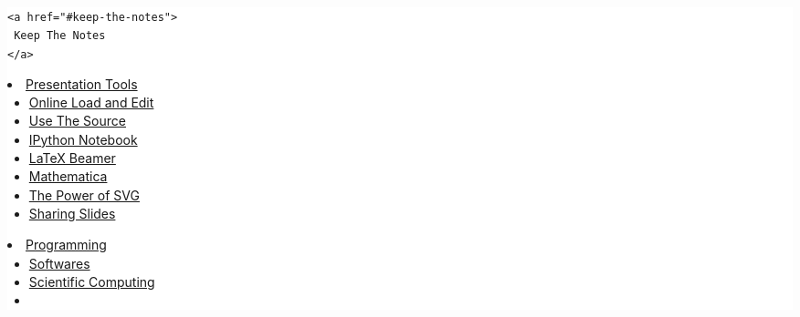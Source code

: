     <a href="#keep-the-notes">
     Keep The Notes
    </a>
   </li>
  </ul>
 </li>
 <li>
  <a href="#presentation-tools">
   Presentation Tools
  </a>
  <ul>
   <li>
    <a href="#online-load-and-edit">
     Online Load and Edit
    </a>
   </li>
   <li>
    <a href="#use-the-source">
     Use The Source
    </a>
   </li>
   <li>
    <a href="#ipython-notebook">
     IPython Notebook
    </a>
   </li>
   <li>
    <a href="#latex-beamer">
     LaTeX Beamer
    </a>
   </li>
   <li>
    <a href="#mathematica">
     Mathematica
    </a>
   </li>
   <li>
    <a href="#the-power-of-svg">
     The Power of SVG
    </a>
   </li>
   <li>
    <a href="#sharing-slides">
     Sharing Slides
    </a>
   </li>
  </ul>
 </li>
 <li>
  <a href="#programming">
   Programming
  </a>
  <ul>
   <li>
    <a href="#softwares">
     Softwares
    </a>
   </li>
   <li>
    <a href="#scientific-computing">
     Scientific Computing
    </a>
   </li>
   <li>